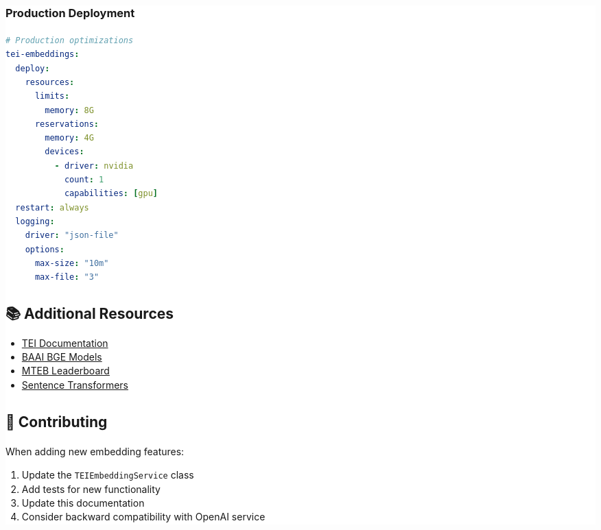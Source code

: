 ### Production Deployment

```yaml
# Production optimizations
tei-embeddings:
  deploy:
    resources:
      limits:
        memory: 8G
      reservations:
        memory: 4G
        devices:
          - driver: nvidia
            count: 1
            capabilities: [gpu]
  restart: always
  logging:
    driver: "json-file"
    options:
      max-size: "10m"
      max-file: "3"
```

## 📚 Additional Resources

- [TEI Documentation](https://huggingface.github.io/text-embeddings-inference/)
- [BAAI BGE Models](https://huggingface.co/BAAI)
- [MTEB Leaderboard](https://huggingface.co/spaces/mteb/leaderboard)
- [Sentence Transformers](https://www.sbert.net/)

## 🤝 Contributing

When adding new embedding features:

1. Update the `TEIEmbeddingService` class
2. Add tests for new functionality
3. Update this documentation
4. Consider backward compatibility with OpenAI service 